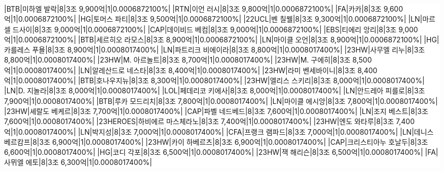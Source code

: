 |BTB|미하엘 발락|8|3조 9,900억|1|0.0006872100%|
|RTN|이언 러시|8|3조 9,800억|1|0.0006872100%|
|FA|카카|8|3조 9,600억|1|0.0006872100%|
|HG|토머스 파티|8|3조 9,500억|1|0.0006872100%|
|22UCL|벤 칠웰|8|3조 9,300억|1|0.0006872100%|
|LN|마르셀 드사이|8|3조 9,000억|1|0.0006872100%|
|CAP|데이비드 베컴|8|3조 9,000억|1|0.0006872100%|
|EBS|티에리 앙리|8|3조 9,000억|1|0.0006872100%|
|BTB|세르히오 라모스|8|3조 8,900억|1|0.0006872100%|
|LN|마이클 오언|8|3조 8,900억|1|0.0006872100%|
|HG|카를레스 푸욜|8|3조 8,900억|1|0.0008017400%|
|LN|파트리크 비에이라|8|3조 8,800억|1|0.0008017400%|
|23HW|사무엘 리누|8|3조 8,800억|1|0.0008017400%|
|23HW|M. 아르놀트|8|3조 8,700억|1|0.0008017400%|
|23HW|M. 구에히|8|3조 8,500억|1|0.0008017400%|
|LN|알레산드로 네스타|8|3조 8,400억|1|0.0008017400%|
|23HW|라미 벤세바이니|8|3조 8,400억|1|0.0008017400%|
|BTB|호나우지뉴|8|3조 8,300억|1|0.0008017400%|
|23HW|엘리스 스키리|8|3조 8,000억|1|0.0008017400%|
|LN|D. 지놀라|8|3조 8,000억|1|0.0008017400%|
|LOL|페데리코 키에사|8|3조 8,000억|1|0.0008017400%|
|LN|안드레아 피를로|8|3조 7,900억|1|0.0008017400%|
|BTB|루카 모드리치|8|3조 7,800억|1|0.0008017400%|
|LN|마이클 에시앙|8|3조 7,800억|1|0.0008017400%|
|23HW|셰랄도 베케르|8|3조 7,700억|1|0.0008017400%|
|CAP|파벨 네드베드|8|3조 7,600억|1|0.0008017400%|
|LN|조지 베스트|8|3조 7,600억|1|0.0008017400%|
|23HEROES|하비에르 마스체라노|8|3조 7,400억|1|0.0008017400%|
|23HW|엔도 와타루|8|3조 7,400억|1|0.0008017400%|
|LN|박지성|8|3조 7,000억|1|0.0008017400%|
|CFA|프랭크 램파드|8|3조 7,000억|1|0.0008017400%|
|LN|데니스 베르캄프|8|3조 6,900억|1|0.0008017400%|
|23HW|카이 하베르츠|8|3조 6,900억|1|0.0008017400%|
|CAP|크리스티아누 호날두|8|3조 6,600억|1|0.0008017400%|
|HG|코디 각포|8|3조 6,500억|1|0.0008017400%|
|23HW|잭 해리슨|8|3조 6,500억|1|0.0008017400%|
|FA|사뮈엘 에토|8|3조 6,300억|1|0.0008017400%|